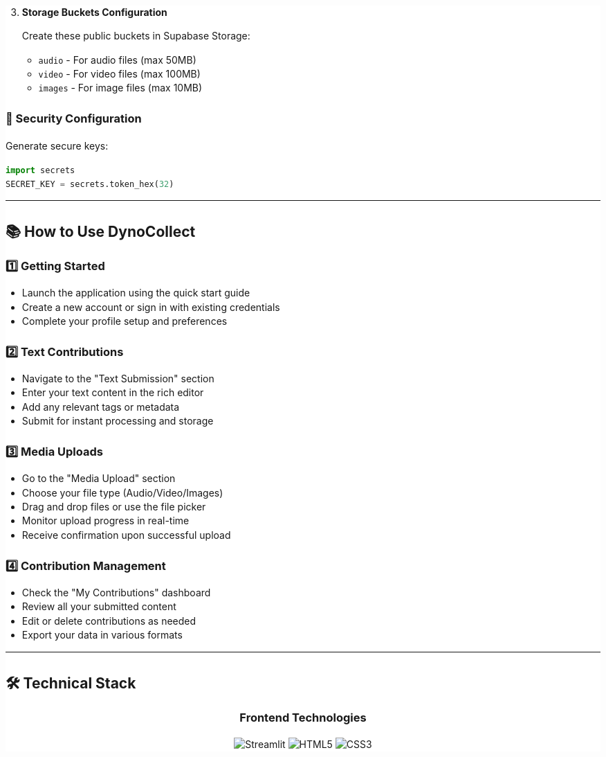 3. **Storage Buckets Configuration**
   
   Create these public buckets in Supabase Storage:
   - `audio` - For audio files (max 50MB)
   - `video` - For video files (max 100MB)
   - `images` - For image files (max 10MB)

### 🔐 Security Configuration

Generate secure keys:
```python
import secrets
SECRET_KEY = secrets.token_hex(32)
```

---

## 📚 How to Use DynoCollect

### 1️⃣ **Getting Started**
- Launch the application using the quick start guide
- Create a new account or sign in with existing credentials
- Complete your profile setup and preferences

### 2️⃣ **Text Contributions**
- Navigate to the "Text Submission" section
- Enter your text content in the rich editor
- Add any relevant tags or metadata
- Submit for instant processing and storage

### 3️⃣ **Media Uploads**
- Go to the "Media Upload" section
- Choose your file type (Audio/Video/Images)
- Drag and drop files or use the file picker
- Monitor upload progress in real-time
- Receive confirmation upon successful upload

### 4️⃣ **Contribution Management**
- Check the "My Contributions" dashboard
- Review all your submitted content
- Edit or delete contributions as needed
- Export your data in various formats

---

## 🛠️ Technical Stack

<div align="center">

### **Frontend Technologies**
![Streamlit](https://img.shields.io/badge/Streamlit-FF4B4B?style=for-the-badge&logo=streamlit&logoColor=white)
![HTML5](https://img.shields.io/badge/HTML5-E34F26?style=for-the-badge&logo=html5&logoColor=white)
![CSS3](https://img.shields.io/badge/CSS3-1572B6?style=for-the-badge&logo=css3&logoColor=white)
